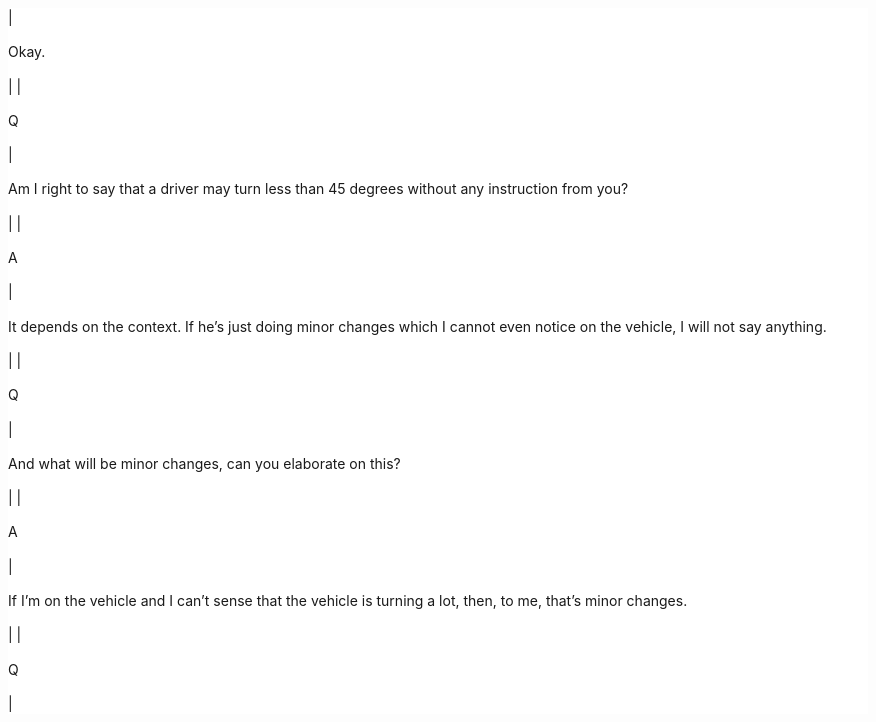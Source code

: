  | 

Okay.

 |
| 

Q

 | 

Am I right to say that a driver may turn less than 45 degrees without any instruction from you?

 |
| 

A

 | 

It depends on the context. If he’s just doing minor changes which I cannot even notice on the vehicle, I will not say anything.

 |
| 

Q

 | 

And what will be minor changes, can you elaborate on this?

 |
| 

A

 | 

If I’m on the vehicle and I can’t sense that the vehicle is turning a lot, then, to me, that’s minor changes.

 |
| 

Q

 | 
